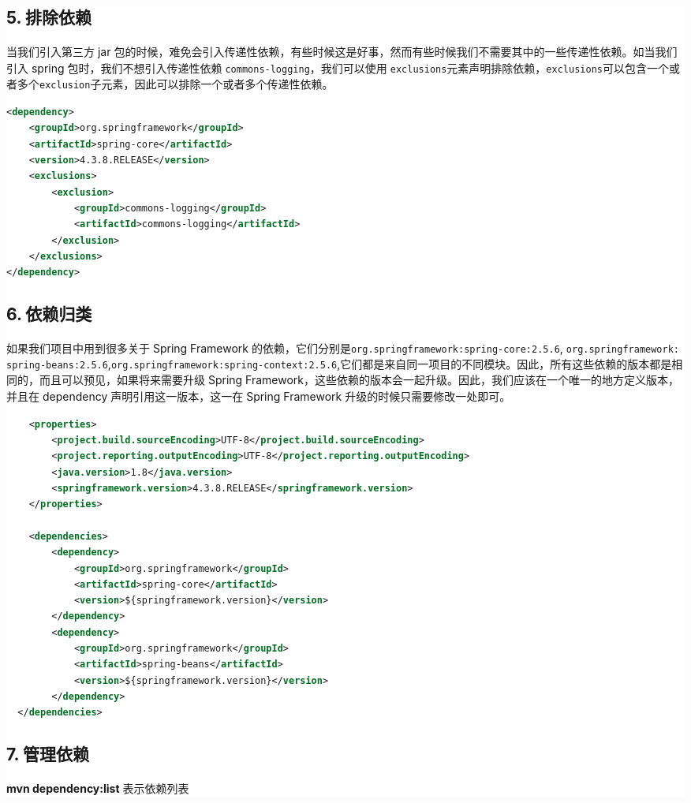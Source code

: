 ## 5. 排除依赖
当我们引入第三方 jar 包的时候，难免会引入传递性依赖，有些时候这是好事，然而有些时候我们不需要其中的一些传递性依赖。如当我们引入 spring 包时，我们不想引入传递性依赖 `commons-logging`，我们可以使用 `exclusions`元素声明排除依赖，`exclusions`可以包含一个或者多个`exclusion`子元素，因此可以排除一个或者多个传递性依赖。

```xml
<dependency>
    <groupId>org.springframework</groupId>
    <artifactId>spring-core</artifactId>
    <version>4.3.8.RELEASE</version>
    <exclusions>
        <exclusion>
            <groupId>commons-logging</groupId>
            <artifactId>commons-logging</artifactId>
        </exclusion>
    </exclusions>
</dependency>
```

## 6. 依赖归类

如果我们项目中用到很多关于 Spring Framework 的依赖，它们分别是`org.springframework:spring-core:2.5.6`, `org.springframework:spring-beans:2.5.6`,`org.springframework:spring-context:2.5.6`,它们都是来自同一项目的不同模块。因此，所有这些依赖的版本都是相同的，而且可以预见，如果将来需要升级 Spring Framework，这些依赖的版本会一起升级。因此，我们应该在一个唯一的地方定义版本，并且在 dependency 声明引用这一版本，这一在 Spring Framework 升级的时候只需要修改一处即可。

```xml
	<properties>
		<project.build.sourceEncoding>UTF-8</project.build.sourceEncoding>
		<project.reporting.outputEncoding>UTF-8</project.reporting.outputEncoding>
		<java.version>1.8</java.version>
		<springframework.version>4.3.8.RELEASE</springframework.version>
	</properties>

	<dependencies>
		<dependency>
			<groupId>org.springframework</groupId>
			<artifactId>spring-core</artifactId>
			<version>${springframework.version}</version>
		</dependency>
		<dependency>
			<groupId>org.springframework</groupId>
			<artifactId>spring-beans</artifactId>
			<version>${springframework.version}</version>
		</dependency>
  </dependencies>
```

## 7. 管理依赖
**mvn dependency:list**
表示依赖列表
